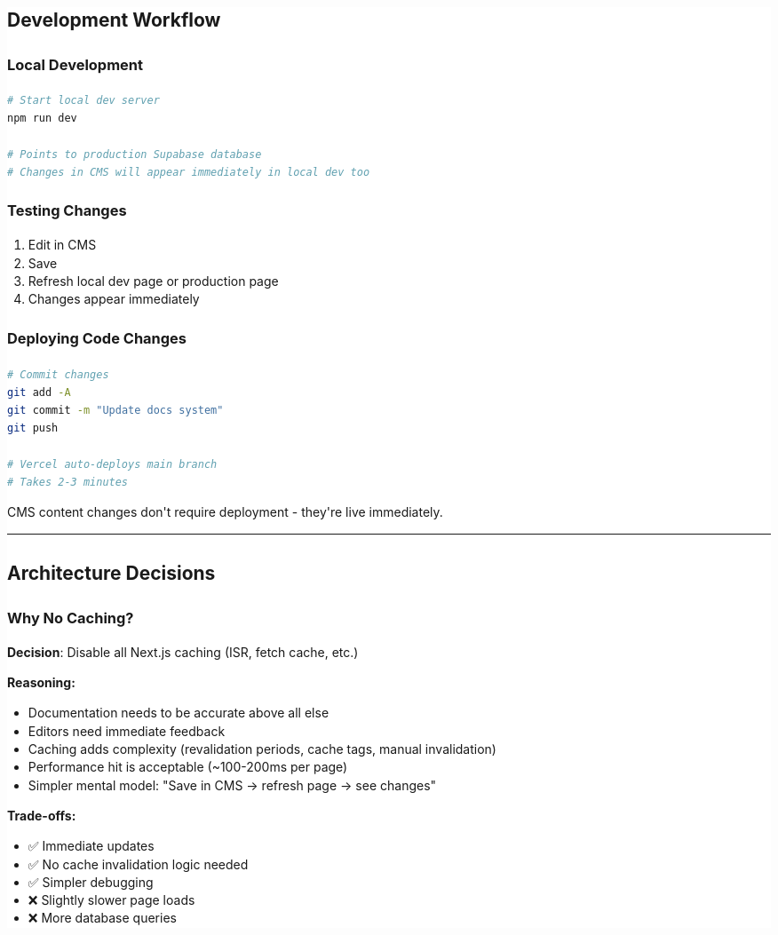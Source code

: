 
## Development Workflow

### Local Development

```bash
# Start local dev server
npm run dev

# Points to production Supabase database
# Changes in CMS will appear immediately in local dev too
```

### Testing Changes

1. Edit in CMS
2. Save
3. Refresh local dev page or production page
4. Changes appear immediately

### Deploying Code Changes

```bash
# Commit changes
git add -A
git commit -m "Update docs system"
git push

# Vercel auto-deploys main branch
# Takes 2-3 minutes
```

CMS content changes don't require deployment - they're live immediately.

---

## Architecture Decisions

### Why No Caching?

**Decision**: Disable all Next.js caching (ISR, fetch cache, etc.)

**Reasoning:**
- Documentation needs to be accurate above all else
- Editors need immediate feedback
- Caching adds complexity (revalidation periods, cache tags, manual invalidation)
- Performance hit is acceptable (~100-200ms per page)
- Simpler mental model: "Save in CMS → refresh page → see changes"

**Trade-offs:**
- ✅ Immediate updates
- ✅ No cache invalidation logic needed
- ✅ Simpler debugging
- ❌ Slightly slower page loads
- ❌ More database queries
